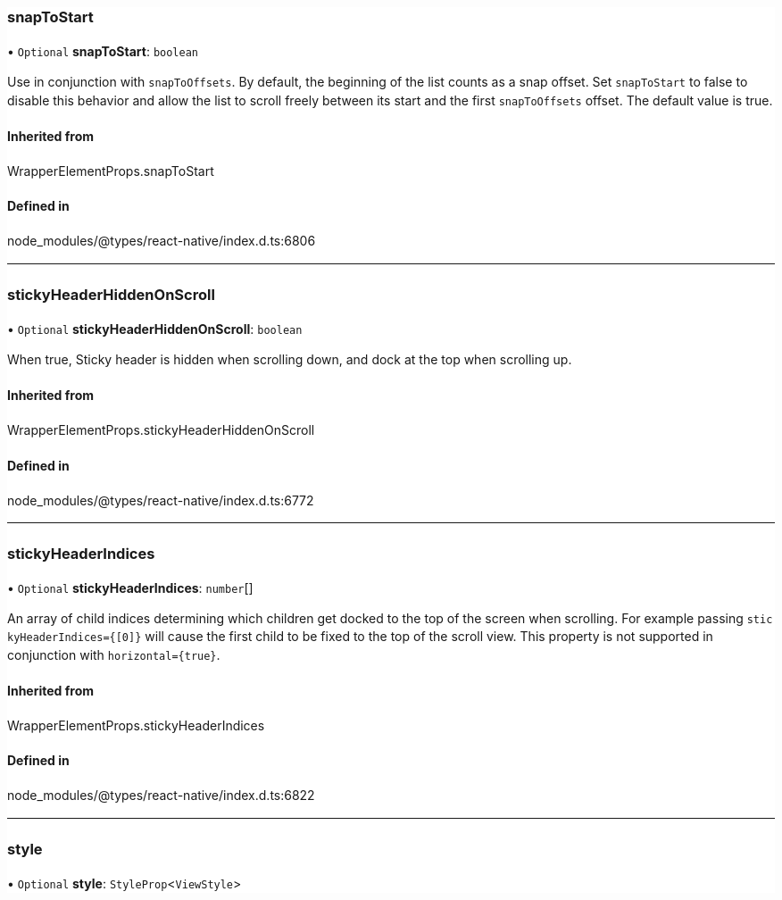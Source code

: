 ### snapToStart

• `Optional` **snapToStart**: `boolean`

Use in conjunction with `snapToOffsets`. By default, the beginning of the list counts as a
snap offset. Set `snapToStart` to false to disable this behavior and allow the list to scroll
freely between its start and the first `snapToOffsets` offset. The default value is true.

#### Inherited from

WrapperElementProps.snapToStart

#### Defined in

node_modules/@types/react-native/index.d.ts:6806

___

### stickyHeaderHiddenOnScroll

• `Optional` **stickyHeaderHiddenOnScroll**: `boolean`

When true, Sticky header is hidden when scrolling down, and dock at the top when scrolling up.

#### Inherited from

WrapperElementProps.stickyHeaderHiddenOnScroll

#### Defined in

node_modules/@types/react-native/index.d.ts:6772

___

### stickyHeaderIndices

• `Optional` **stickyHeaderIndices**: `number`[]

An array of child indices determining which children get docked to the
top of the screen when scrolling. For example passing
`stickyHeaderIndices={[0]}` will cause the first child to be fixed to the
top of the scroll view. This property is not supported in conjunction
with `horizontal={true}`.

#### Inherited from

WrapperElementProps.stickyHeaderIndices

#### Defined in

node_modules/@types/react-native/index.d.ts:6822

___

### style

• `Optional` **style**: `StyleProp`<`ViewStyle`\>

